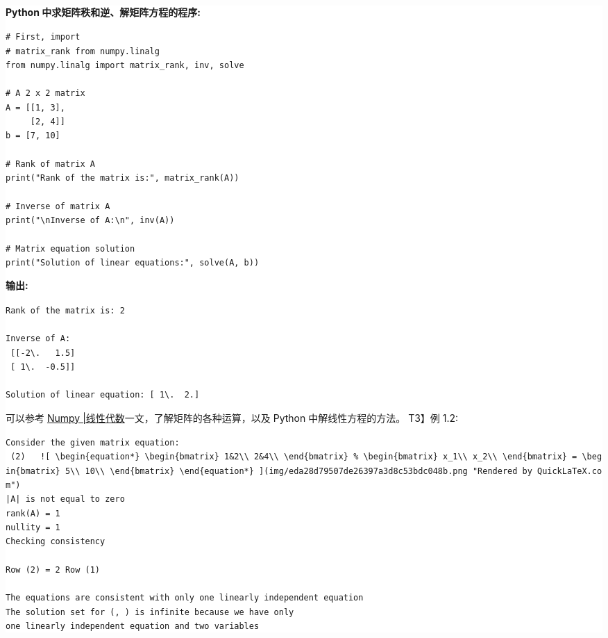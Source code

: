 **Python 中求矩阵秩和逆、解矩阵方程的程序:**

```
# First, import
# matrix_rank from numpy.linalg
from numpy.linalg import matrix_rank, inv, solve

# A 2 x 2 matrix
A = [[1, 3],  
     [2, 4]]
b = [7, 10]

# Rank of matrix A
print("Rank of the matrix is:", matrix_rank(A))

# Inverse of matrix A
print("\nInverse of A:\n", inv(A))

# Matrix equation solution
print("Solution of linear equations:", solve(A, b))
```

**输出:**

```
Rank of the matrix is: 2

Inverse of A:
 [[-2\.   1.5]
 [ 1\.  -0.5]]

Solution of linear equation: [ 1\.  2.]

```

可以参考 [Numpy |线性代数](https://www.geeksforgeeks.org/numpy-linear-algebra/)一文，了解矩阵的各种运算，以及 Python 中解线性方程的方法。
T3】例 1.2:

```
Consider the given matrix equation:
 (2)   ![ \begin{equation*} \begin{bmatrix} 1&2\\ 2&4\\ \end{bmatrix} % \begin{bmatrix} x_1\\ x_2\\ \end{bmatrix} = \begin{bmatrix} 5\\ 10\\ \end{bmatrix} \end{equation*} ](img/eda28d79507de26397a3d8c53bdc048b.png "Rendered by QuickLaTeX.com")
|A| is not equal to zero
rank(A) = 1
nullity = 1
Checking consistency

Row (2) = 2 Row (1)

The equations are consistent with only one linearly independent equation
The solution set for (, ) is infinite because we have only
one linearly independent equation and two variables    

```
